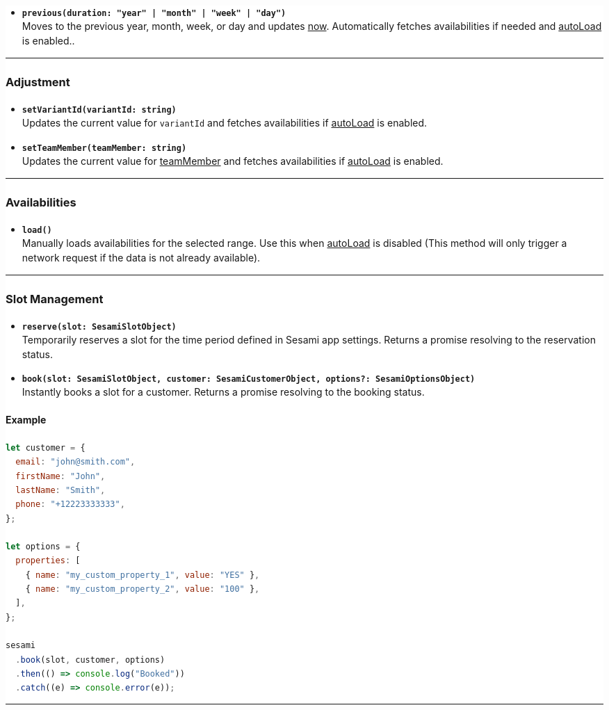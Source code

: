 - **`previous(duration: "year" | "month" | "week" | "day")`**  
  Moves to the previous year, month, week, or day and updates [now](../data-structure/#sesamidayobject). Automatically fetches availabilities if needed and [autoLoad](../data-structure/#sesamidayobject) is enabled..

---

### **Adjustment**

- **`setVariantId(variantId: string)`**  
  Updates the current value for `variantId` and fetches availabilities if [autoLoad](../data-structure/#sesamidayobject) is enabled.

- **`setTeamMember(teamMember: string)`**  
  Updates the current value for [teamMember](../data-structure/#sesamidayobject) and fetches availabilities if [autoLoad](../data-structure/#sesamidayobject) is enabled.

---

### **Availabilities**

- **`load()`**  
  Manually loads availabilities for the selected range. Use this when [autoLoad](../data-structure/#sesamidayobject) is disabled (This method will only trigger a network request if the data is not already available).

---

### **Slot Management**

- **`reserve(slot: SesamiSlotObject)`**  
  Temporarily reserves a slot for the time period defined in Sesami app settings. Returns a promise resolving to the reservation status.

- **`book(slot: SesamiSlotObject, customer: SesamiCustomerObject, options?: SesamiOptionsObject)`**  
  Instantly books a slot for a customer. Returns a promise resolving to the booking status.

#### **Example**

```js
let customer = {
  email: "john@smith.com",
  firstName: "John",
  lastName: "Smith",
  phone: "+12223333333",
};

let options = {
  properties: [
    { name: "my_custom_property_1", value: "YES" },
    { name: "my_custom_property_2", value: "100" },
  ],
};

sesami
  .book(slot, customer, options)
  .then(() => console.log("Booked"))
  .catch((e) => console.error(e));
```

---